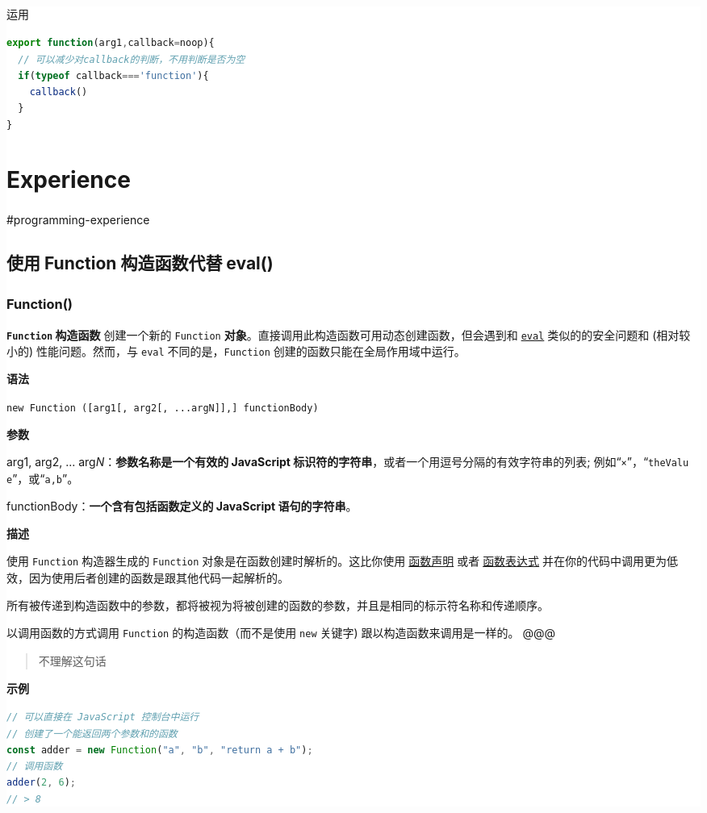 运用

```js
export function(arg1,callback=noop){
  // 可以减少对callback的判断，不用判断是否为空
  if(typeof callback==='function'){
    callback()
  }
}
```

# Experience

#programming-experience

## 使用 Function 构造函数代替 eval()

### Function()

**`Function` 构造函数** 创建一个新的 `Function` **对象**。直接调用此构造函数可用动态创建函数，但会遇到和 [`eval`](https://developer.mozilla.org/zh-CN/docs/Web/JavaScript/Reference/eval) 类似的的安全问题和 (相对较小的) 性能问题。然而，与 `eval` 不同的是，`Function` 创建的函数只能在全局作用域中运行。

**语法**

```
new Function ([arg1[, arg2[, ...argN]],] functionBody)
```

**参数**

arg1, arg2, ... arg*N*：**参数名称是一个有效的 JavaScript 标识符的字符串**，或者一个用逗号分隔的有效字符串的列表; 例如“`×`”，“`theValue`”，或“`a,b`”。

functionBody：**一个含有包括函数定义的 JavaScript 语句的字符串**。

**描述**

使用 `Function` 构造器生成的 `Function` 对象是在函数创建时解析的。这比你使用 [函数声明](https://developer.mozilla.org/zh-CN/docs/Web/JavaScript/Reference/Operators/function) 或者 [函数表达式](https://developer.mozilla.org/zh-CN/docs/Web/JavaScript/Reference/Operators/function) 并在你的代码中调用更为低效，因为使用后者创建的函数是跟其他代码一起解析的。

所有被传递到构造函数中的参数，都将被视为将被创建的函数的参数，并且是相同的标示符名称和传递顺序。

以调用函数的方式调用 `Function` 的构造函数（而不是使用 `new` 关键字) 跟以构造函数来调用是一样的。 @@@

> 不理解这句话

**示例**

```js
// 可以直接在 JavaScript 控制台中运行
// 创建了一个能返回两个参数和的函数
const adder = new Function("a", "b", "return a + b");
// 调用函数
adder(2, 6);
// > 8
```
